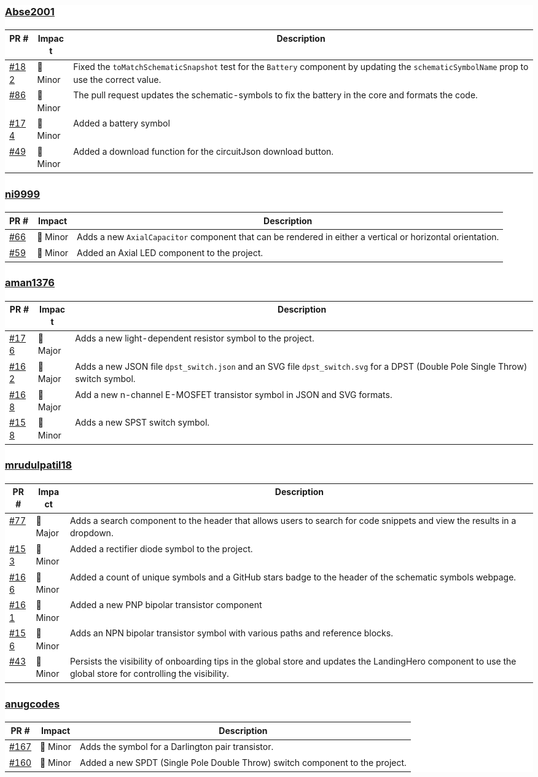 ### [Abse2001](https://github.com/Abse2001)

| PR # | Impact | Description |
|------|--------|-------------|
| [#182](https://github.com/tscircuit/core/pull/182) | 🐙 Minor | Fixed the `toMatchSchematicSnapshot` test for the `Battery` component by updating the `schematicSymbolName` prop to use the correct value. |
| [#86](https://github.com/tscircuit/circuit-to-svg/pull/86) | 🐙 Minor | The pull request updates the schematic-symbols to fix the battery in the core and formats the code. |
| [#174](https://github.com/tscircuit/schematic-symbols/pull/174) | 🐙 Minor | Added a battery symbol |
| [#49](https://github.com/tscircuit/snippets/pull/49) | 🐙 Minor | Added a download function for the circuitJson download button. |

### [ni9999](https://github.com/ni9999)

| PR # | Impact | Description |
|------|--------|-------------|
| [#66](https://github.com/tscircuit/jscad-electronics/pull/66) | 🐙 Minor | Adds a new `AxialCapacitor` component that can be rendered in either a vertical or horizontal orientation. |
| [#59](https://github.com/tscircuit/jscad-electronics/pull/59) | 🐙 Minor | Added an Axial LED component to the project. |

### [aman1376](https://github.com/aman1376)

| PR # | Impact | Description |
|------|--------|-------------|
| [#176](https://github.com/tscircuit/schematic-symbols/pull/176) | 🐳 Major | Adds a new light-dependent resistor symbol to the project. |
| [#162](https://github.com/tscircuit/schematic-symbols/pull/162) | 🐳 Major | Adds a new JSON file `dpst_switch.json` and an SVG file `dpst_switch.svg` for a DPST (Double Pole Single Throw) switch symbol. |
| [#168](https://github.com/tscircuit/schematic-symbols/pull/168) | 🐳 Major | Add a new n-channel E-MOSFET transistor symbol in JSON and SVG formats. |
| [#158](https://github.com/tscircuit/schematic-symbols/pull/158) | 🐙 Minor | Adds a new SPST switch symbol. |

### [mrudulpatil18](https://github.com/mrudulpatil18)

| PR # | Impact | Description |
|------|--------|-------------|
| [#77](https://github.com/tscircuit/snippets/pull/77) | 🐳 Major | Adds a search component to the header that allows users to search for code snippets and view the results in a dropdown. |
| [#153](https://github.com/tscircuit/schematic-symbols/pull/153) | 🐙 Minor | Added a rectifier diode symbol to the project. |
| [#166](https://github.com/tscircuit/schematic-symbols/pull/166) | 🐙 Minor | Added a count of unique symbols and a GitHub stars badge to the header of the schematic symbols webpage. |
| [#161](https://github.com/tscircuit/schematic-symbols/pull/161) | 🐙 Minor | Added a new PNP bipolar transistor component |
| [#156](https://github.com/tscircuit/schematic-symbols/pull/156) | 🐙 Minor | Adds an NPN bipolar transistor symbol with various paths and reference blocks. |
| [#43](https://github.com/tscircuit/snippets/pull/43) | 🐙 Minor | Persists the visibility of onboarding tips in the global store and updates the LandingHero component to use the global store for controlling the visibility. |

### [anugcodes](https://github.com/anugcodes)

| PR # | Impact | Description |
|------|--------|-------------|
| [#167](https://github.com/tscircuit/schematic-symbols/pull/167) | 🐙 Minor | Adds the symbol for a Darlington pair transistor. |
| [#160](https://github.com/tscircuit/schematic-symbols/pull/160) | 🐙 Minor | Added a new SPDT (Single Pole Double Throw) switch component to the project. |
